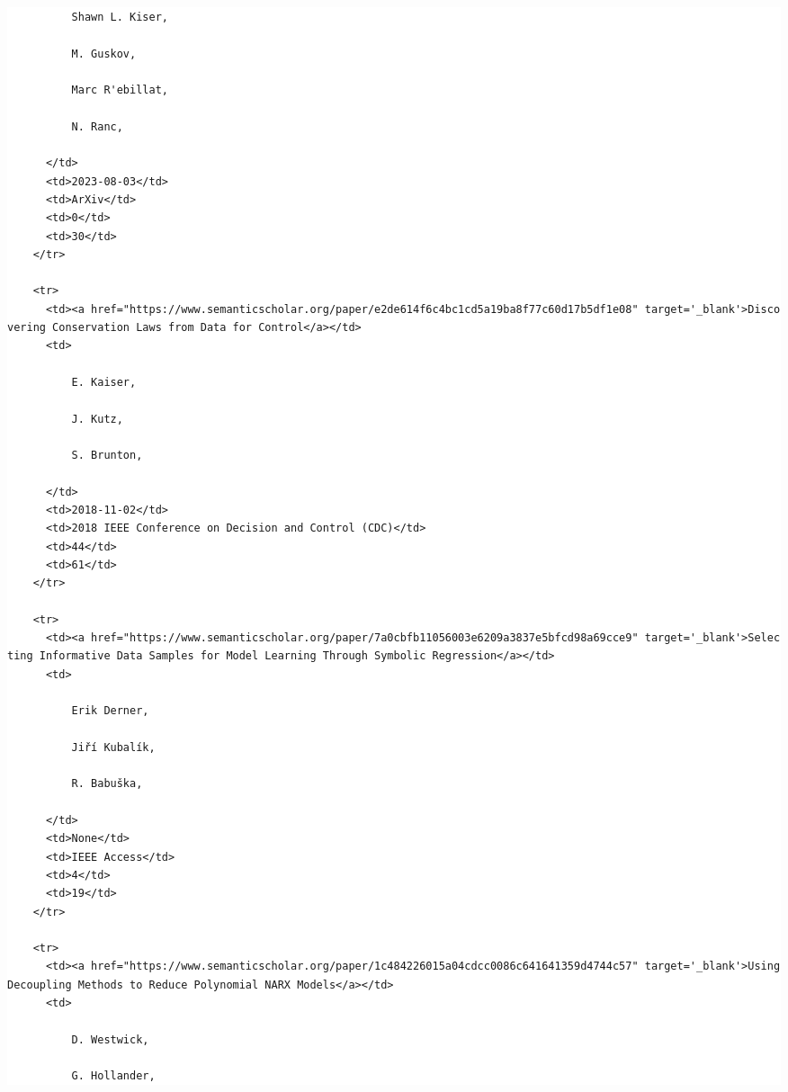               Shawn L. Kiser,
            
              M. Guskov,
            
              Marc R'ebillat,
            
              N. Ranc,
            
          </td>
          <td>2023-08-03</td>
          <td>ArXiv</td>
          <td>0</td>
          <td>30</td>
        </tr>
    
        <tr>
          <td><a href="https://www.semanticscholar.org/paper/e2de614f6c4bc1cd5a19ba8f77c60d17b5df1e08" target='_blank'>Discovering Conservation Laws from Data for Control</a></td>
          <td>
            
              E. Kaiser,
            
              J. Kutz,
            
              S. Brunton,
            
          </td>
          <td>2018-11-02</td>
          <td>2018 IEEE Conference on Decision and Control (CDC)</td>
          <td>44</td>
          <td>61</td>
        </tr>
    
        <tr>
          <td><a href="https://www.semanticscholar.org/paper/7a0cbfb11056003e6209a3837e5bfcd98a69cce9" target='_blank'>Selecting Informative Data Samples for Model Learning Through Symbolic Regression</a></td>
          <td>
            
              Erik Derner,
            
              Jiří Kubalík,
            
              R. Babuška,
            
          </td>
          <td>None</td>
          <td>IEEE Access</td>
          <td>4</td>
          <td>19</td>
        </tr>
    
        <tr>
          <td><a href="https://www.semanticscholar.org/paper/1c484226015a04cdcc0086c641641359d4744c57" target='_blank'>Using Decoupling Methods to Reduce Polynomial NARX Models</a></td>
          <td>
            
              D. Westwick,
            
              G. Hollander,
            